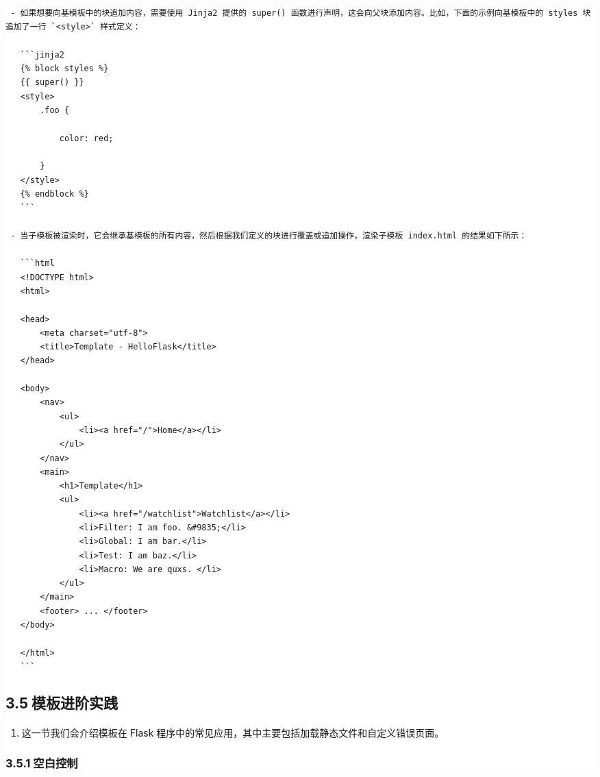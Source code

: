      - 如果想要向基模板中的块追加内容，需要使用 Jinja2 提供的 super() 函数进行声明，这会向父块添加内容。比如，下面的示例向基模板中的 styles 块追加了一行 `<style>` 样式定义：

       ```jinja2
       {% block styles %}
       {{ super() }}
       <style>
           .foo {

               color: red;

           }
       </style>
       {% endblock %}
       ```

     - 当子模板被渲染时，它会继承基模板的所有内容，然后根据我们定义的块进行覆盖或追加操作，渲染子模板 index.html 的结果如下所示：

       ```html
       <!DOCTYPE html>
       <html>

       <head>
           <meta charset="utf-8">
           <title>Template - HelloFlask</title>
       </head>

       <body>
           <nav>
               <ul>
                   <li><a href="/">Home</a></li>
               </ul>
           </nav>
           <main>
               <h1>Template</h1>
               <ul>
                   <li><a href="/watchlist">Watchlist</a></li>
                   <li>Filter: I am foo. &#9835;</li>
                   <li>Global: I am bar.</li>
                   <li>Test: I am baz.</li>
                   <li>Macro: We are quxs. </li>
               </ul>
           </main>
           <footer> ... </footer>
       </body>

       </html>
       ```

## 3.5 模板进阶实践

1. 这一节我们会介绍模板在 Flask 程序中的常见应用，其中主要包括加载静态文件和自定义错误页面。

### 3.5.1 空白控制
